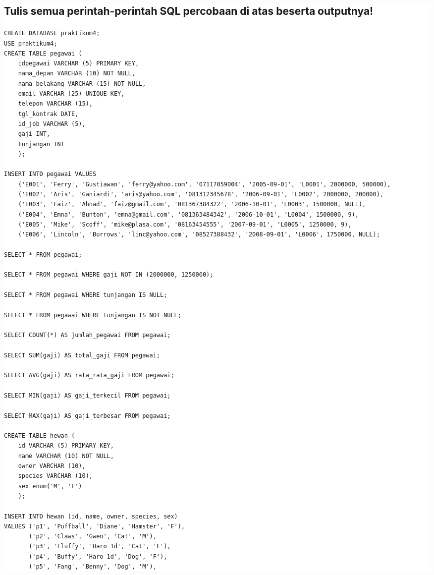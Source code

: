 
## Tulis semua perintah-perintah SQL percobaan di atas beserta outputnya!

```
CREATE DATABASE praktikum4;
USE praktikum4;
CREATE TABLE pegawai (
    idpegawai VARCHAR (5) PRIMARY KEY,
    nama_depan VARCHAR (10) NOT NULL,
    nama_belakang VARCHAR (15) NOT NULL,
    email VARCHAR (25) UNIQUE KEY,
    telepon VARCHAR (15),
    tgl_kontrak DATE,
    id_job VARCHAR (5),
    gaji INT,
    tunjangan INT
    );

INSERT INTO pegawai VALUES
    ('E001', 'Ferry', 'Gustiawan', 'ferry@yahoo.com', '07117059004', '2005-09-01', 'L0001', 2000000, 500000),
	('E002', 'Aris', 'Ganiardi', 'aris@yahoo.com', '081312345678', '2006-09-01', 'L0002', 2000000, 200000),
	('E003', 'Faiz', 'Ahnad', 'faiz@gmail.com', '081367384322', '2006-10-01', 'L0003', 1500000, NULL),
	('E004', 'Emna', 'Bunton', 'emna@gmail.com', '081363484342', '2006-10-01', 'L0004', 1500000, 9),
	('E005', 'Mike', 'Scoff', 'mike@plasa.com', '08163454555', '2007-09-01', 'L0005', 1250000, 9),
	('E006', 'Lincoln', 'Burrows', 'linc@yahoo.com', '08527388432', '2008-09-01', 'L0006', 1750000, NULL);

SELECT * FROM pegawai;

SELECT * FROM pegawai WHERE gaji NOT IN (2000000, 1250000);

SELECT * FROM pegawai WHERE tunjangan IS NULL;

SELECT * FROM pegawai WHERE tunjangan IS NOT NULL;

SELECT COUNT(*) AS jumlah_pegawai FROM pegawai;

SELECT SUM(gaji) AS total_gaji FROM pegawai;

SELECT AVG(gaji) AS rata_rata_gaji FROM pegawai;

SELECT MIN(gaji) AS gaji_terkecil FROM pegawai;

SELECT MAX(gaji) AS gaji_terbesar FROM pegawai;

CREATE TABLE hewan (
    id VARCHAR (5) PRIMARY KEY,
    name VARCHAR (10) NOT NULL,
    owner VARCHAR (10),
    species VARCHAR (10),
    sex enum('M', 'F')
    );

INSERT INTO hewan (id, name, owner, species, sex)
VALUES ('p1', 'Puffball', 'Diane', 'Hamster', 'F'),
       ('p2', 'Claws', 'Gwen', 'Cat', 'M'),
       ('p3', 'Fluffy', 'Haro 1d', 'Cat', 'F'),
       ('p4', 'Buffy', 'Haro 1d', 'Dog', 'F'),
       ('p5', 'Fang', 'Benny', 'Dog', 'M'),
```